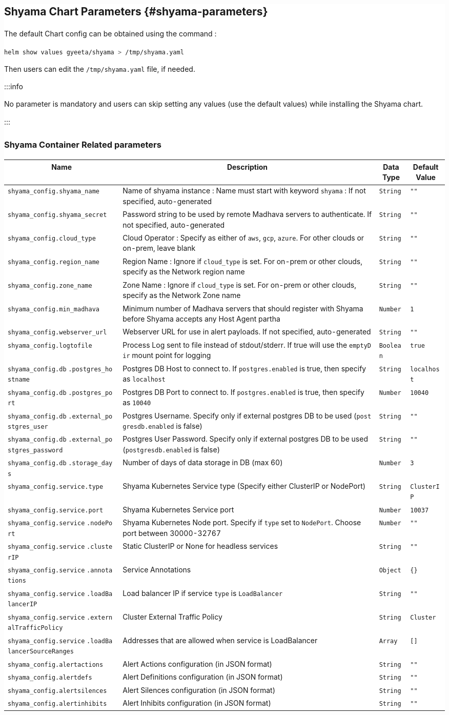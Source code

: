 ## Shyama Chart Parameters {#shyama-parameters}

The default Chart config can be obtained using the command :

```bash
helm show values gyeeta/shyama > /tmp/shyama.yaml
```

Then users can edit the `/tmp/shyama.yaml` file, if needed.

:::info

No parameter is mandatory and users can skip setting any values (use the default values) while installing the Shyama chart.

:::


### Shyama Container Related parameters

| Name        | Description          | Data Type | Default Value   |
| ----------- | -------------------- | --------- | --------------- |
| `shyama_config.shyama_name` | Name of shyama instance : Name must start with keyword `shyama` : If not specified, auto-generated | `String` | `""` |
| `shyama_config.shyama_secret` | Password string to be used by remote Madhava servers to authenticate. If not specified, auto-generated | `String` | `""` |
| `shyama_config.cloud_type` | Cloud Operator : Specify as either of `aws`, `gcp`, `azure`. For other clouds or on-prem, leave blank | `String` | `""` |
| `shyama_config.region_name` | Region Name : Ignore if `cloud_type` is set. For on-prem or other clouds, specify as the Network region name | `String` | `""` |
| `shyama_config.zone_name` | Zone Name : Ignore if `cloud_type` is set. For on-prem or other clouds, specify as the Network Zone name | `String` | `""` |
| `shyama_config.min_madhava` | Minimum number of Madhava servers that should register with Shyama before Shyama accepts any Host Agent partha | `Number` | `1` |
| `shyama_config.webserver_url` | Webserver URL for use in alert payloads. If not specified, auto-generated | `String` | `""` |
| `shyama_config.logtofile` | Process Log sent to file instead of stdout/stderr. If true will use the `emptyDir` mount point for logging | `Boolean` | `true` |
| `shyama_config.db` `.postgres_hostname` | Postgres DB Host to connect to. If `postgres.enabled` is true, then specify as `localhost` | `String` | `localhost` |
| `shyama_config.db` `.postgres_port` | Postgres DB Port to connect to. If `postgres.enabled` is true, then specify as `10040` | `Number` | `10040` |
| `shyama_config.db` `.external_postgres_user` | Postgres Username. Specify only if external postgres DB to be used (`postgresdb.enabled` is false)| `String` | `""` |
| `shyama_config.db` `.external_postgres_password` | Postgres User Password. Specify only if external postgres DB to be used (`postgresdb.enabled` is false)| `String` | `""` |
| `shyama_config.db` `.storage_days` | Number of days of data storage in DB (max 60) | `Number` | `3` |
| `shyama_config.service.type` | Shyama Kubernetes Service type (Specify either ClusterIP or NodePort) | `String` | `ClusterIP` |
| `shyama_config.service.port` | Shyama Kubernetes Service port | `Number` | `10037` |
| `shyama_config.service` `.nodePort` | Shyama Kubernetes Node port. Specify if `type` set to `NodePort`. Choose port between 30000-32767 | `Number` | `""` |
| `shyama_config.service` `.clusterIP` | Static ClusterIP or None for headless services | `String` | `""` |
| `shyama_config.service` `.annotations` | Service Annotations | `Object` | `{}` |
| `shyama_config.service` `.loadBalancerIP` | Load balancer IP if service `type` is `LoadBalancer` | `String` | `""` |
| `shyama_config.service` `.externalTrafficPolicy` | Cluster External Traffic Policy | `String` | `Cluster` |
| `shyama_config.service` `.loadBalancerSourceRanges` | Addresses that are allowed when service is LoadBalancer | `Array` | `[]` |
| `shyama_config.alertactions` | Alert Actions configuration (in JSON format) | `String` | `""` |
| `shyama_config.alertdefs` | Alert Definitions configuration (in JSON format) | `String` | `""` |
| `shyama_config.alertsilences` | Alert Silences configuration (in JSON format) | `String` | `""` |
| `shyama_config.alertinhibits` | Alert Inhibits configuration (in JSON format) | `String` | `""` |
